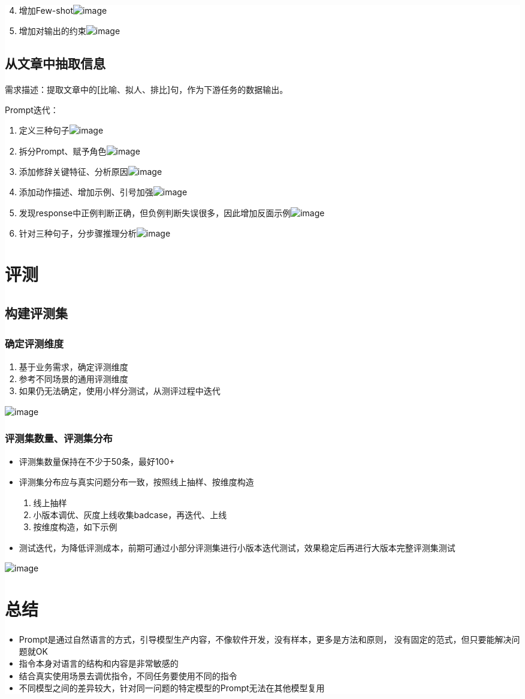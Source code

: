 4. 增加Few-shot![image](https://github.com/TianYin123/Prompt-Engineering-Study/raw/main/image/18.png)

5. 增加对输出的约束![image](https://github.com/TianYin123/Prompt-Engineering-Study/raw/main/image/19.png)

## 从文章中抽取信息

需求描述：提取文章中的[比喻、拟人、排比]句，作为下游任务的数据输出。

Prompt迭代：

1. 定义三种句子![image](https://github.com/TianYin123/Prompt-Engineering-Study/raw/main/image/20.png)

2. 拆分Prompt、赋予角色![image](https://github.com/TianYin123/Prompt-Engineering-Study/raw/main/image/21.png)

3. 添加修辞关键特征、分析原因![image](https://github.com/TianYin123/Prompt-Engineering-Study/raw/main/image/22.png)

4. 添加动作描述、增加示例、引号加强![image](https://github.com/TianYin123/Prompt-Engineering-Study/raw/main/image/23.png)

5. 发现response中正例判断正确，但负例判断失误很多，因此增加反面示例![image](https://github.com/TianYin123/Prompt-Engineering-Study/raw/main/image/24.png)

6. 针对三种句子，分步骤推理分析![image](https://github.com/TianYin123/Prompt-Engineering-Study/raw/main/image/25.png)

# 评测

## 构建评测集

### 确定评测维度

1. 基于业务需求，确定评测维度
2. 参考不同场景的通用评测维度
3. 如果仍无法确定，使用小样分测试，从测评过程中迭代

![image](https://github.com/TianYin123/Prompt-Engineering-Study/raw/main/image/26.png)

### 评测集数量、评测集分布

- 评测集数量保持在不少于50条，最好100+

- 评测集分布应与真实问题分布一致，按照线上抽样、按维度构造
  1. 线上抽样
  2. 小版本调优、灰度上线收集badcase，再迭代、上线
  3. 按维度构造，如下示例

- 测试迭代，为降低评测成本，前期可通过小部分评测集进行小版本迭代测试，效果稳定后再进行大版本完整评测集测试

![image](https://github.com/TianYin123/Prompt-Engineering-Study/raw/main/image/28.png)

# 总结

- Prompt是通过自然语言的方式，引导模型生产内容，不像软件开发，没有样本，更多是方法和原则， 没有固定的范式，但只要能解决问题就OK
- 指令本身对语言的结构和内容是非常敏感的
- 结合真实使用场景去调优指令，不同任务要使用不同的指令
- 不同模型之间的差异较大，针对同一问题的特定模型的Prompt无法在其他模型复用
